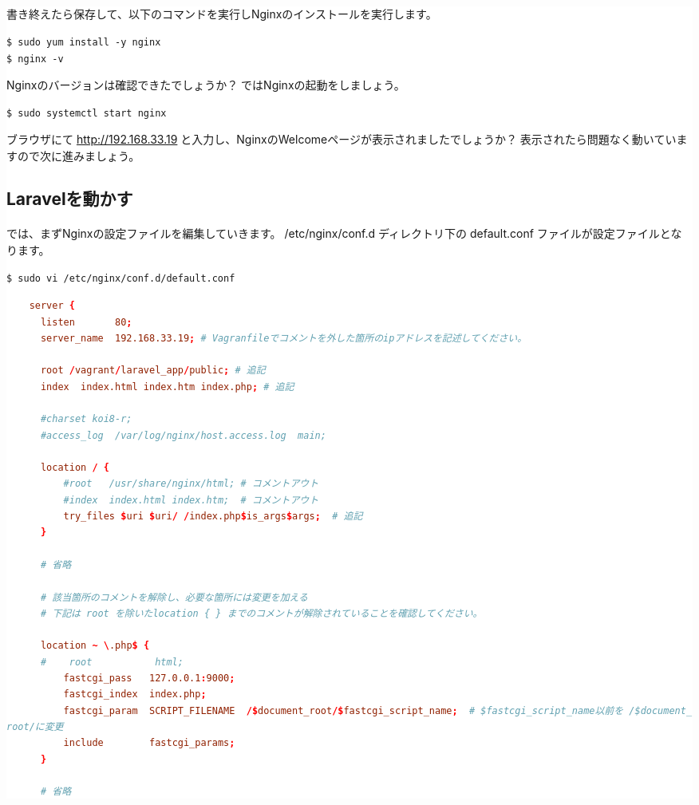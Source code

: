 書き終えたら保存して、以下のコマンドを実行しNginxのインストールを実行します。

```
$ sudo yum install -y nginx
$ nginx -v
```

Nginxのバージョンは確認できたでしょうか？
ではNginxの起動をしましょう。

```
$ sudo systemctl start nginx
```

ブラウザにて http://192.168.33.19 と入力し、NginxのWelcomeページが表示されましたでしょうか？
表示されたら問題なく動いていますので次に進みましょう。

## Laravelを動かす
では、まずNginxの設定ファイルを編集していきます。
/etc/nginx/conf.d ディレクトリ下の default.conf ファイルが設定ファイルとなります。

```
$ sudo vi /etc/nginx/conf.d/default.conf
```

```/etc/nginx/conf.d/default.conf
    server {
      listen       80;
      server_name  192.168.33.19; # Vagranfileでコメントを外した箇所のipアドレスを記述してください。
      
      root /vagrant/laravel_app/public; # 追記
      index  index.html index.htm index.php; # 追記

      #charset koi8-r;
      #access_log  /var/log/nginx/host.access.log  main;

      location / {
          #root   /usr/share/nginx/html; # コメントアウト
          #index  index.html index.htm;  # コメントアウト
          try_files $uri $uri/ /index.php$is_args$args;  # 追記
      }

      # 省略

      # 該当箇所のコメントを解除し、必要な箇所には変更を加える
      # 下記は root を除いたlocation { } までのコメントが解除されていることを確認してください。

      location ~ \.php$ {
      #    root           html;
          fastcgi_pass   127.0.0.1:9000;
          fastcgi_index  index.php;
          fastcgi_param  SCRIPT_FILENAME  /$document_root/$fastcgi_script_name;  # $fastcgi_script_name以前を /$document_root/に変更
          include        fastcgi_params;
      }

      # 省略
```
